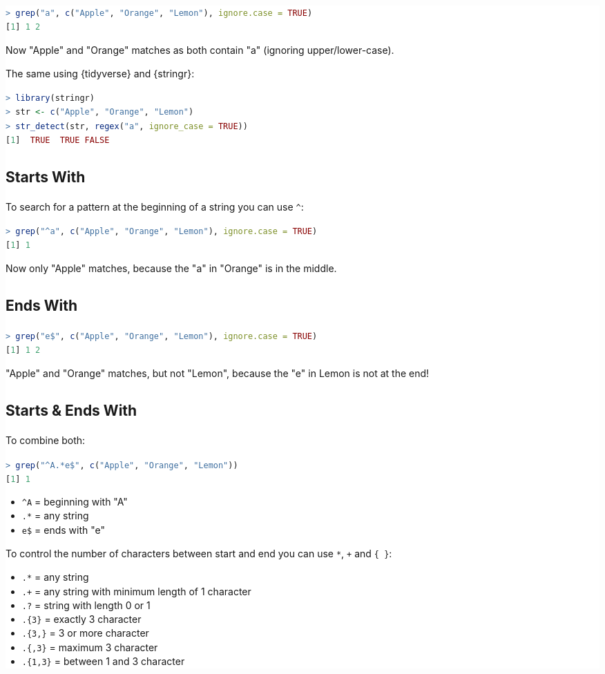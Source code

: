 ```R
> grep("a", c("Apple", "Orange", "Lemon"), ignore.case = TRUE)
[1] 1 2
```
Now "Apple" and "Orange" matches as both contain "a" (ignoring upper/lower-case).

The same using {tidyverse} and {stringr}:

```R
> library(stringr)
> str <- c("Apple", "Orange", "Lemon")
> str_detect(str, regex("a", ignore_case = TRUE))
[1]  TRUE  TRUE FALSE
```

## Starts With

To search for a pattern at the beginning of a string you can use ```^```:

```R
> grep("^a", c("Apple", "Orange", "Lemon"), ignore.case = TRUE)
[1] 1
```
Now only "Apple" matches, because the "a" in "Orange" is in the middle.

## Ends With

```R
> grep("e$", c("Apple", "Orange", "Lemon"), ignore.case = TRUE)
[1] 1 2
```
"Apple" and "Orange" matches, but not "Lemon", because the "e" in Lemon is not at the end!

## Starts & Ends With

To combine both:

```R
> grep("^A.*e$", c("Apple", "Orange", "Lemon"))
[1] 1
```

* ```^A``` = beginning with "A"
* ```.*``` = any string
* ```e$``` = ends with "e"

To control the number of characters between start and end you can use ```*```, ```+``` and ```{ }```:

* ```.*``` = any string 
* ```.+``` = any string with minimum length of 1 character
* ```.?``` = string with length 0 or 1
* ```.{3}``` = exactly 3 character
* ```.{3,}``` = 3 or more character
* ```.{,3}``` = maximum 3 character
* ```.{1,3}``` = between 1 and 3 character
